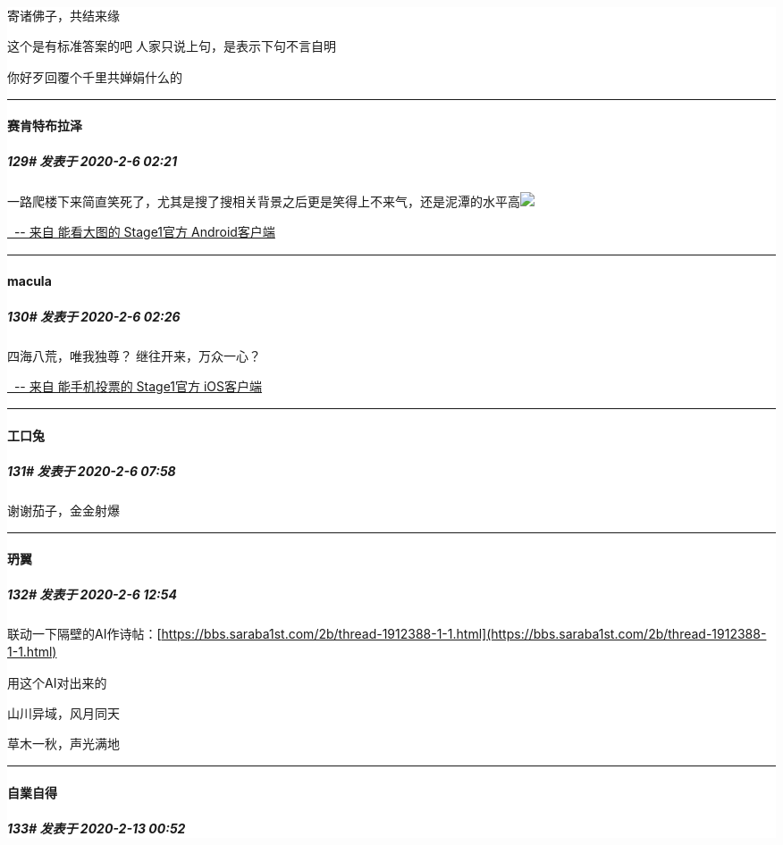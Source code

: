 寄诸佛子，共结来缘


这个是有标准答案的吧</blockquote>
人家只说上句，是表示下句不言自明


你好歹回覆个千里共婵娟什么的


-----

####  赛肯特布拉泽  
##### 129#       发表于 2020-2-6 02:21


一路爬楼下来简直笑死了，尤其是搜了搜相关背景之后更是笑得上不来气，还是泥潭的水平高<img src="https://static.saraba1st.com/image/smiley/face2017/068.png" referrerpolicy="no-referrer">

[  -- 来自 能看大图的 Stage1官方 Android客户端](https://www.coolapk.com/apk/140634)


-----

####  macula  
##### 130#       发表于 2020-2-6 02:26


四海八荒，唯我独尊？
继往开来，万众一心？

[  -- 来自 能手机投票的 Stage1官方 iOS客户端](https://itunes.apple.com/fi/app/saraba1st/id1221237470?mt=8)


-----

####  工口兔  
##### 131#       发表于 2020-2-6 07:58


谢谢茄子，金金射爆


-----

####  玬翼  
##### 132#       发表于 2020-2-6 12:54


联动一下隔壁的AI作诗帖：[https://bbs.saraba1st.com/2b/thread-1912388-1-1.html](https://bbs.saraba1st.com/2b/thread-1912388-1-1.html)

用这个AI对出来的


山川异域，风月同天

草木一秋，声光满地


-----

####  自業自得  
##### 133#       发表于 2020-2-13 00:52
